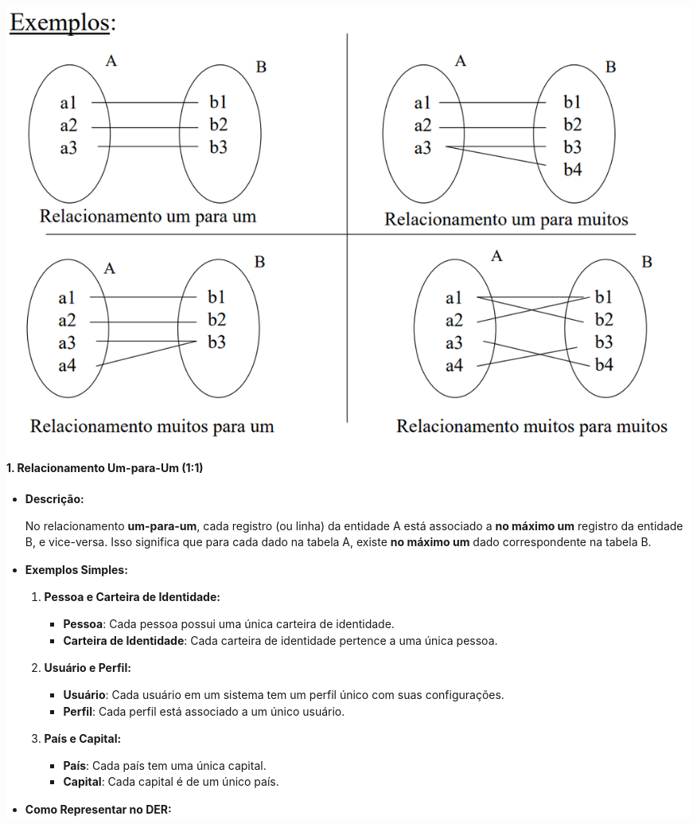 ![Exemplo de Relacionamento Conjunto](../assets/relacionamento_conjunto.png)

#### **1. Relacionamento Um-para-Um (1:1)**

- **Descrição:**

  No relacionamento **um-para-um**, cada registro (ou linha) da entidade A está associado a **no máximo um** registro da entidade B, e vice-versa. Isso significa que para cada dado na tabela A, existe **no máximo um** dado correspondente na tabela B.

- **Exemplos Simples:**

  1. **Pessoa e Carteira de Identidade:**

     - **Pessoa**: Cada pessoa possui uma única carteira de identidade.
     - **Carteira de Identidade**: Cada carteira de identidade pertence a uma única pessoa.
  
  2. **Usuário e Perfil:**

     - **Usuário**: Cada usuário em um sistema tem um perfil único com suas configurações.
     - **Perfil**: Cada perfil está associado a um único usuário.

  3. **País e Capital:**

     - **País**: Cada país tem uma única capital.
     - **Capital**: Cada capital é de um único país.

- **Como Representar no DER:**
